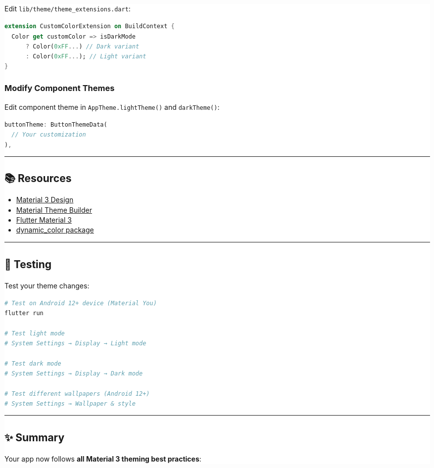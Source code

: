 Edit `lib/theme/theme_extensions.dart`:

```dart
extension CustomColorExtension on BuildContext {
  Color get customColor => isDarkMode 
      ? Color(0xFF...) // Dark variant
      : Color(0xFF...); // Light variant
}
```

### Modify Component Themes

Edit component theme in `AppTheme.lightTheme()` and `darkTheme()`:

```dart
buttonTheme: ButtonThemeData(
  // Your customization
),
```

---

## 📚 Resources

- [Material 3 Design](https://m3.material.io/)
- [Material Theme Builder](https://m3.material.io/theme-builder)
- [Flutter Material 3](https://docs.flutter.dev/ui/design/material)
- [dynamic_color package](https://pub.dev/packages/dynamic_color)

---

## 🐛 Testing

Test your theme changes:

```bash
# Test on Android 12+ device (Material You)
flutter run

# Test light mode
# System Settings → Display → Light mode

# Test dark mode
# System Settings → Display → Dark mode

# Test different wallpapers (Android 12+)
# System Settings → Wallpaper & style
```

---

## ✨ Summary

Your app now follows **all Material 3 theming best practices**:
